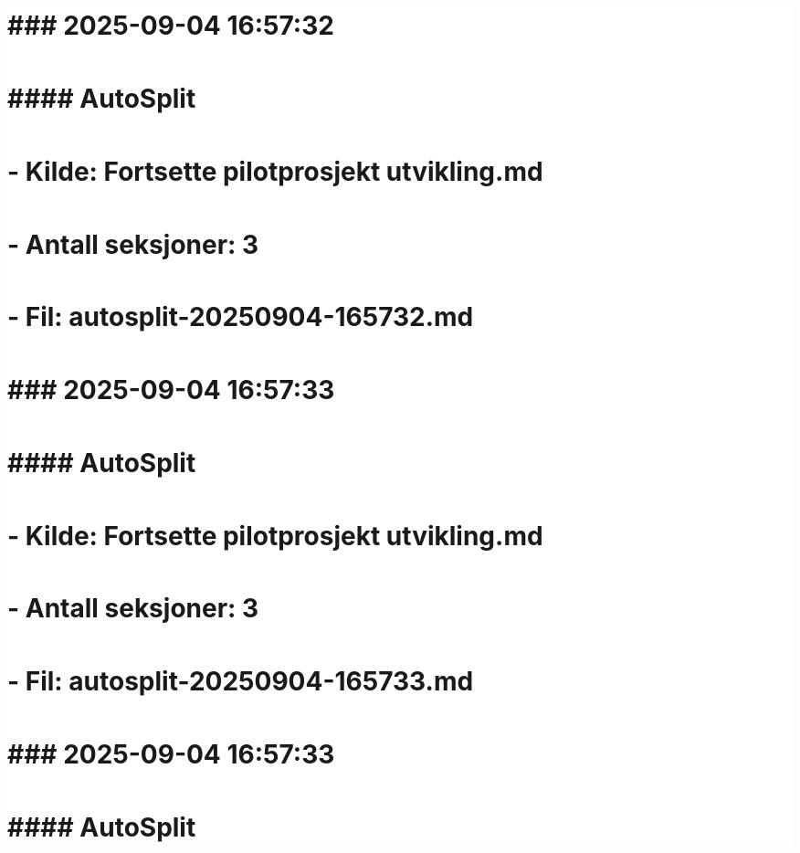 #

# \### 2025-09-04 16:57:32

# \#### AutoSplit

# \- Kilde: Fortsette pilotprosjekt utvikling.md

# \- Antall seksjoner: 3

# \- Fil: autosplit-20250904-165732.md

#

#

#

#

# \### 2025-09-04 16:57:33

# \#### AutoSplit

# \- Kilde: Fortsette pilotprosjekt utvikling.md

# \- Antall seksjoner: 3

# \- Fil: autosplit-20250904-165733.md

#

#

#

#

# \### 2025-09-04 16:57:33

# \#### AutoSplit
